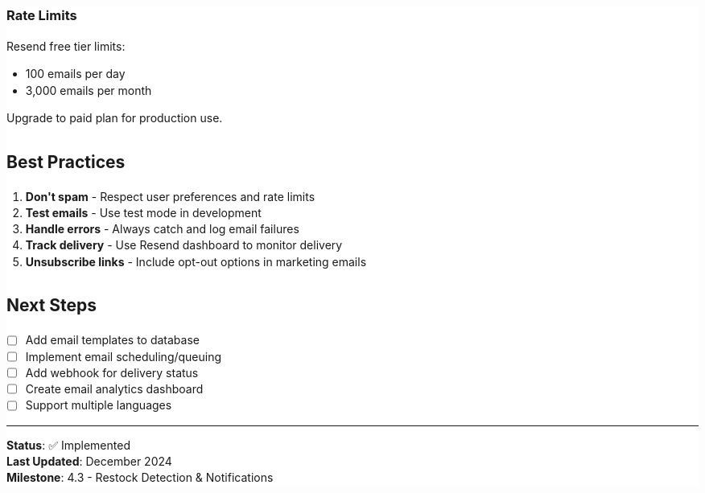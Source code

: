 ### Rate Limits

Resend free tier limits:
- 100 emails per day
- 3,000 emails per month

Upgrade to paid plan for production use.

## Best Practices

1. **Don't spam** - Respect user preferences and rate limits
2. **Test emails** - Use test mode in development
3. **Handle errors** - Always catch and log email failures
4. **Track delivery** - Use Resend dashboard to monitor delivery
5. **Unsubscribe links** - Include opt-out options in marketing emails

## Next Steps

- [ ] Add email templates to database
- [ ] Implement email scheduling/queuing
- [ ] Add webhook for delivery status
- [ ] Create email analytics dashboard
- [ ] Support multiple languages

---

**Status**: ✅ Implemented  
**Last Updated**: December 2024  
**Milestone**: 4.3 - Restock Detection & Notifications

